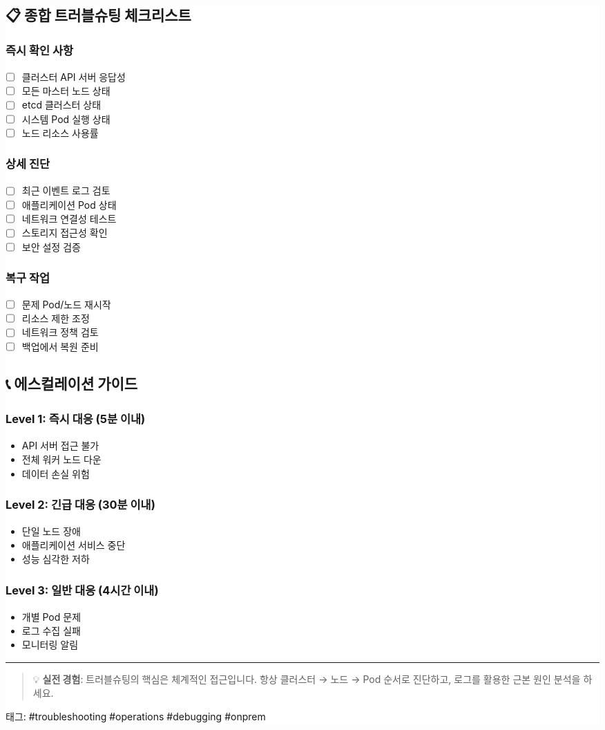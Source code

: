 ## 📋 종합 트러블슈팅 체크리스트

### 즉시 확인 사항
- [ ] 클러스터 API 서버 응답성
- [ ] 모든 마스터 노드 상태
- [ ] etcd 클러스터 상태
- [ ] 시스템 Pod 실행 상태
- [ ] 노드 리소스 사용률

### 상세 진단
- [ ] 최근 이벤트 로그 검토
- [ ] 애플리케이션 Pod 상태
- [ ] 네트워크 연결성 테스트
- [ ] 스토리지 접근성 확인
- [ ] 보안 설정 검증

### 복구 작업
- [ ] 문제 Pod/노드 재시작
- [ ] 리소스 제한 조정
- [ ] 네트워크 정책 검토
- [ ] 백업에서 복원 준비

## 📞 에스컬레이션 가이드

### Level 1: 즉시 대응 (5분 이내)
- API 서버 접근 불가
- 전체 워커 노드 다운
- 데이터 손실 위험

### Level 2: 긴급 대응 (30분 이내)
- 단일 노드 장애
- 애플리케이션 서비스 중단
- 성능 심각한 저하

### Level 3: 일반 대응 (4시간 이내)
- 개별 Pod 문제
- 로그 수집 실패
- 모니터링 알림

---

> 💡 **실전 경험**: 트러블슈팅의 핵심은 체계적인 접근입니다. 항상 클러스터 → 노드 → Pod 순서로 진단하고, 로그를 활용한 근본 원인 분석을 하세요.

태그: #troubleshooting #operations #debugging #onprem